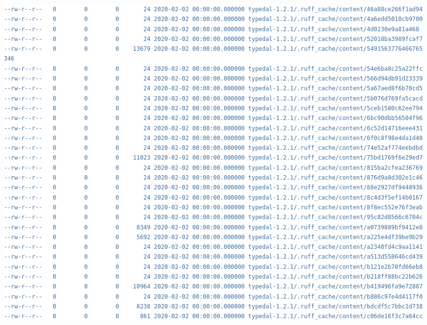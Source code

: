 ```diff
--rw-r--r--   0        0        0       24 2020-02-02 00:00:00.000000 typedal-1.2.1/.ruff_cache/content/46a88ce266f1ad94
--rw-r--r--   0        0        0       24 2020-02-02 00:00:00.000000 typedal-1.2.1/.ruff_cache/content/4a6edd5010cb9700
--rw-r--r--   0        0        0       24 2020-02-02 00:00:00.000000 typedal-1.2.1/.ruff_cache/content/4d0230e9a81a468
--rw-r--r--   0        0        0       24 2020-02-02 00:00:00.000000 typedal-1.2.1/.ruff_cache/content/52018ba3989fcaf7
--rw-r--r--   0        0        0    13679 2020-02-02 00:00:00.000000 typedal-1.2.1/.ruff_cache/content/5491563776466765346
--rw-r--r--   0        0        0       24 2020-02-02 00:00:00.000000 typedal-1.2.1/.ruff_cache/content/54e6ba8c25a22ffc
--rw-r--r--   0        0        0       24 2020-02-02 00:00:00.000000 typedal-1.2.1/.ruff_cache/content/566d94db91d23339
--rw-r--r--   0        0        0       24 2020-02-02 00:00:00.000000 typedal-1.2.1/.ruff_cache/content/5a67aed8f6b70cd5
--rw-r--r--   0        0        0       24 2020-02-02 00:00:00.000000 typedal-1.2.1/.ruff_cache/content/5b076d769fa5cacd
--rw-r--r--   0        0        0       24 2020-02-02 00:00:00.000000 typedal-1.2.1/.ruff_cache/content/5ceb1580c62ee794
--rw-r--r--   0        0        0       24 2020-02-02 00:00:00.000000 typedal-1.2.1/.ruff_cache/content/6bc90dbb56504f96
--rw-r--r--   0        0        0       24 2020-02-02 00:00:00.000000 typedal-1.2.1/.ruff_cache/content/6c52d14716eee431
--rw-r--r--   0        0        0       24 2020-02-02 00:00:00.000000 typedal-1.2.1/.ruff_cache/content/6f0c8f98e4da1d48
--rw-r--r--   0        0        0       24 2020-02-02 00:00:00.000000 typedal-1.2.1/.ruff_cache/content/74e52af774eebdbd
--rw-r--r--   0        0        0    11023 2020-02-02 00:00:00.000000 typedal-1.2.1/.ruff_cache/content/75bd1769f6e29ed7
--rw-r--r--   0        0        0       24 2020-02-02 00:00:00.000000 typedal-1.2.1/.ruff_cache/content/815ba2cfea236769
--rw-r--r--   0        0        0       24 2020-02-02 00:00:00.000000 typedal-1.2.1/.ruff_cache/content/876d9a8d302e1c46
--rw-r--r--   0        0        0       24 2020-02-02 00:00:00.000000 typedal-1.2.1/.ruff_cache/content/88e2927df9448936
--rw-r--r--   0        0        0       24 2020-02-02 00:00:00.000000 typedal-1.2.1/.ruff_cache/content/8c4d3f5ef14b0167
--rw-r--r--   0        0        0       24 2020-02-02 00:00:00.000000 typedal-1.2.1/.ruff_cache/content/8f8ec552e76f3eab
--rw-r--r--   0        0        0       24 2020-02-02 00:00:00.000000 typedal-1.2.1/.ruff_cache/content/95c82d8566c6704c
--rw-r--r--   0        0        0     8349 2020-02-02 00:00:00.000000 typedal-1.2.1/.ruff_cache/content/a0739889bf9412e8
--rw-r--r--   0        0        0     5692 2020-02-02 00:00:00.000000 typedal-1.2.1/.ruff_cache/content/a225e4df39be9b29
--rw-r--r--   0        0        0       24 2020-02-02 00:00:00.000000 typedal-1.2.1/.ruff_cache/content/a2340fd4c9aa1141
--rw-r--r--   0        0        0       24 2020-02-02 00:00:00.000000 typedal-1.2.1/.ruff_cache/content/a513d558646cd439
--rw-r--r--   0        0        0       24 2020-02-02 00:00:00.000000 typedal-1.2.1/.ruff_cache/content/b121e2b70fd66eb8
--rw-r--r--   0        0        0       24 2020-02-02 00:00:00.000000 typedal-1.2.1/.ruff_cache/content/b218ff88bc22b626
--rw-r--r--   0        0        0    10964 2020-02-02 00:00:00.000000 typedal-1.2.1/.ruff_cache/content/b419496fa9e72887
--rw-r--r--   0        0        0       24 2020-02-02 00:00:00.000000 typedal-1.2.1/.ruff_cache/content/b886c97e4d4117f0
--rw-r--r--   0        0        0     8238 2020-02-02 00:00:00.000000 typedal-1.2.1/.ruff_cache/content/bdcdf5c7bbc1d738
--rw-r--r--   0        0        0      861 2020-02-02 00:00:00.000000 typedal-1.2.1/.ruff_cache/content/c06de16f3c7a64cc
```
